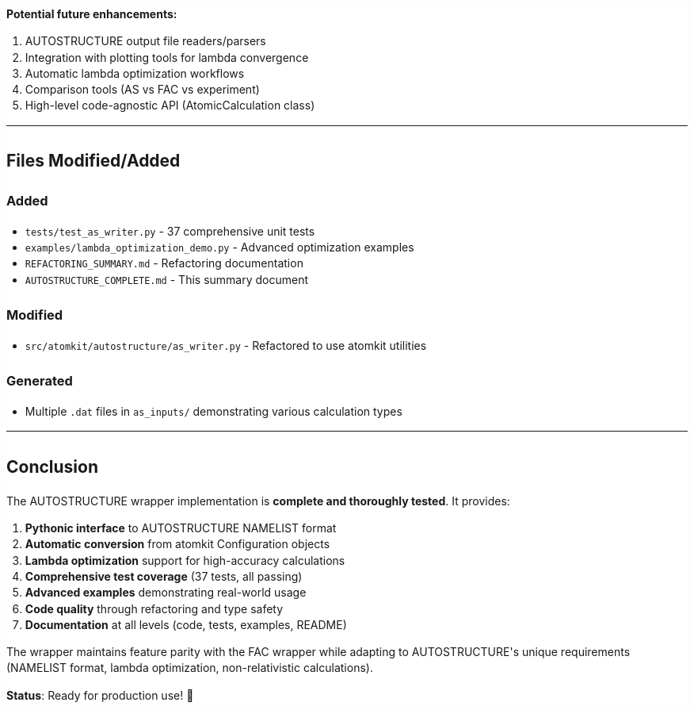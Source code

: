 **Potential future enhancements:**
1. AUTOSTRUCTURE output file readers/parsers
2. Integration with plotting tools for lambda convergence
3. Automatic lambda optimization workflows
4. Comparison tools (AS vs FAC vs experiment)
5. High-level code-agnostic API (AtomicCalculation class)

---

## Files Modified/Added

### Added
- `tests/test_as_writer.py` - 37 comprehensive unit tests
- `examples/lambda_optimization_demo.py` - Advanced optimization examples
- `REFACTORING_SUMMARY.md` - Refactoring documentation
- `AUTOSTRUCTURE_COMPLETE.md` - This summary document

### Modified
- `src/atomkit/autostructure/as_writer.py` - Refactored to use atomkit utilities

### Generated
- Multiple `.dat` files in `as_inputs/` demonstrating various calculation types

---

## Conclusion

The AUTOSTRUCTURE wrapper implementation is **complete and thoroughly tested**. It provides:

1. **Pythonic interface** to AUTOSTRUCTURE NAMELIST format
2. **Automatic conversion** from atomkit Configuration objects  
3. **Lambda optimization** support for high-accuracy calculations
4. **Comprehensive test coverage** (37 tests, all passing)
5. **Advanced examples** demonstrating real-world usage
6. **Code quality** through refactoring and type safety
7. **Documentation** at all levels (code, tests, examples, README)

The wrapper maintains feature parity with the FAC wrapper while adapting to AUTOSTRUCTURE's unique requirements (NAMELIST format, lambda optimization, non-relativistic calculations).

**Status**: Ready for production use! 🎉
